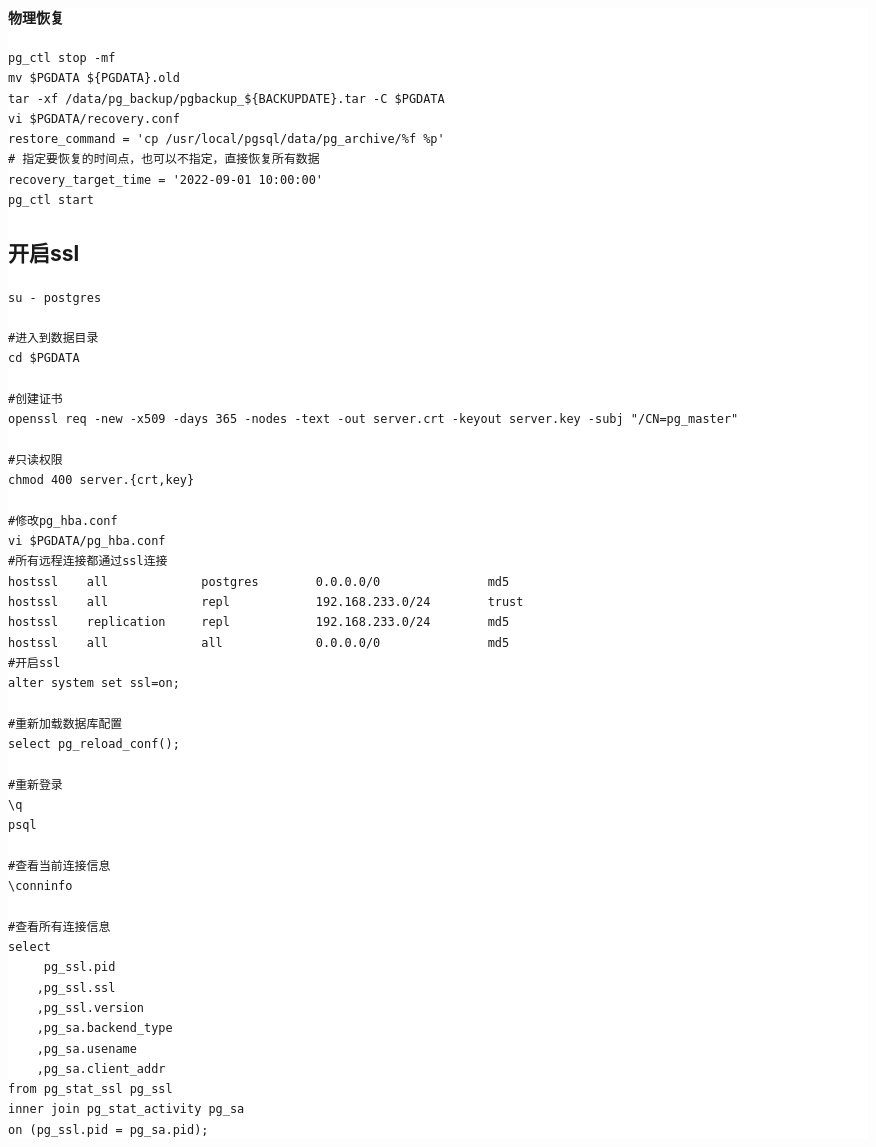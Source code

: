 #### 物理恢复

```
pg_ctl stop -mf
mv $PGDATA ${PGDATA}.old
tar -xf /data/pg_backup/pgbackup_${BACKUPDATE}.tar -C $PGDATA
vi $PGDATA/recovery.conf
restore_command = 'cp /usr/local/pgsql/data/pg_archive/%f %p'
# 指定要恢复的时间点，也可以不指定，直接恢复所有数据
recovery_target_time = '2022-09-01 10:00:00'
pg_ctl start
```



## 开启ssl

```
su - postgres

#进入到数据目录
cd $PGDATA

#创建证书
openssl req -new -x509 -days 365 -nodes -text -out server.crt -keyout server.key -subj "/CN=pg_master"

#只读权限
chmod 400 server.{crt,key}

#修改pg_hba.conf
vi $PGDATA/pg_hba.conf
#所有远程连接都通过ssl连接
hostssl    all             postgres        0.0.0.0/0               md5
hostssl    all             repl            192.168.233.0/24        trust
hostssl    replication     repl            192.168.233.0/24        md5
hostssl    all             all             0.0.0.0/0               md5 
#开启ssl
alter system set ssl=on;

#重新加载数据库配置
select pg_reload_conf();

#重新登录
\q
psql

#查看当前连接信息
\conninfo

#查看所有连接信息
select 
     pg_ssl.pid
    ,pg_ssl.ssl
    ,pg_ssl.version
    ,pg_sa.backend_type
    ,pg_sa.usename
    ,pg_sa.client_addr
from pg_stat_ssl pg_ssl
inner join pg_stat_activity pg_sa
on (pg_ssl.pid = pg_sa.pid);
```
